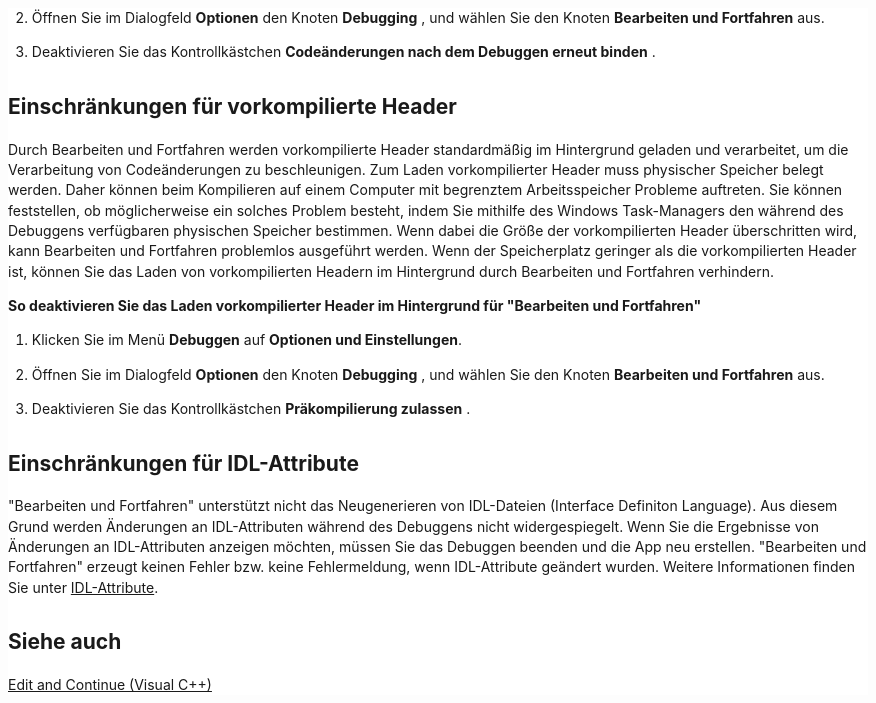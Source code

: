 2. Öffnen Sie im Dialogfeld **Optionen** den Knoten **Debugging** , und wählen Sie den Knoten **Bearbeiten und Fortfahren** aus.  
  
3. Deaktivieren Sie das Kontrollkästchen **Codeänderungen nach dem Debuggen erneut binden** .  
  
## <a name="BKMK_Precompiled_Header_Limitations"></a> Einschränkungen für vorkompilierte Header  
 Durch Bearbeiten und Fortfahren werden vorkompilierte Header standardmäßig im Hintergrund geladen und verarbeitet, um die Verarbeitung von Codeänderungen zu beschleunigen. Zum Laden vorkompilierter Header muss physischer Speicher belegt werden. Daher können beim Kompilieren auf einem Computer mit begrenztem Arbeitsspeicher Probleme auftreten. Sie können feststellen, ob möglicherweise ein solches Problem besteht, indem Sie mithilfe des Windows Task-Managers den während des Debuggens verfügbaren physischen Speicher bestimmen. Wenn dabei die Größe der vorkompilierten Header überschritten wird, kann Bearbeiten und Fortfahren problemlos ausgeführt werden. Wenn der Speicherplatz geringer als die vorkompilierten Header ist, können Sie das Laden von vorkompilierten Headern im Hintergrund durch Bearbeiten und Fortfahren verhindern.  
  
 **So deaktivieren Sie das Laden vorkompilierter Header im Hintergrund für "Bearbeiten und Fortfahren"**  
  
1. Klicken Sie im Menü **Debuggen** auf **Optionen und Einstellungen**.  
  
2. Öffnen Sie im Dialogfeld **Optionen** den Knoten **Debugging** , und wählen Sie den Knoten **Bearbeiten und Fortfahren** aus.  
  
3. Deaktivieren Sie das Kontrollkästchen **Präkompilierung zulassen** .  
  
## <a name="BKMK_IDL_Attribute_Limitations"></a> Einschränkungen für IDL-Attribute  
 "Bearbeiten und Fortfahren" unterstützt nicht das Neugenerieren von IDL-Dateien (Interface Definiton Language). Aus diesem Grund werden Änderungen an IDL-Attributen während des Debuggens nicht widergespiegelt. Wenn Sie die Ergebnisse von Änderungen an IDL-Attributen anzeigen möchten, müssen Sie das Debuggen beenden und die App neu erstellen. "Bearbeiten und Fortfahren" erzeugt keinen Fehler bzw. keine Fehlermeldung, wenn IDL-Attribute geändert wurden. Weitere Informationen finden Sie unter [IDL-Attribute](http://msdn.microsoft.com/library/04c596f4-c97b-4952-8053-316678b1d0b6).  
  
## <a name="see-also"></a>Siehe auch  
 [Edit and Continue (Visual C++)](../debugger/edit-and-continue-visual-cpp.md)
